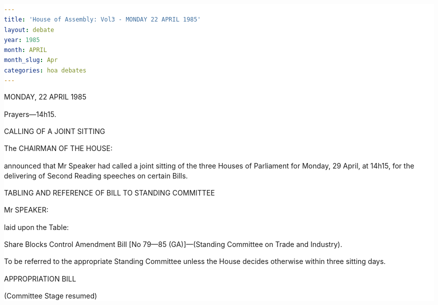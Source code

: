 ```yaml
---
title: 'House of Assembly: Vol3 - MONDAY 22 APRIL 1985'
layout: debate
year: 1985
month: APRIL
month_slug: Apr
categories: hoa debates
---
```


<debateSection name="#opening">

<heading><span class="col_3921-3922" refersTo="page_0673"/>MONDAY, 22 APRIL 1985</heading>

<prayers>

<narrative>Prayers&#x2014;<recordedTime time="1985-04-22T14:15:00">14h15</recordedTime>.</narrative>

</prayers>

<debateSection name="#calling_of_a_joint_sitting">

<heading>CALLING OF A JOINT SITTING</heading>

<speech by="#chairman_of_the_house">

<from>The <person refersTo="hansard_za">CHAIRMAN OF THE HOUSE</person>:</from>

<p>announced that Mr Speaker had called a joint sitting of the three Houses of Parliament for Monday, 29 April, at 14h15, for the delivering of Second Reading speeches on certain Bills.</p>

</speech>

</debateSection>

<debateSection name="#tabling_and_reference_of_bill_to_standing_committee">

<heading>TABLING AND REFERENCE OF BILL TO STANDING COMMITTEE</heading>

<speech by="#speaker">

<from>Mr <person refersTo="hansard_za">SPEAKER</person>:</from>

<p>laid upon the Table:</p>

<block name="quote">Share Blocks Control Amendment Bill [No 79&#x2014;85 (GA)]&#x2014;(Standing Committee on Trade and Industry).</block>

<p>To be referred to the appropriate Standing Committee unless the House decides otherwise within three sitting days.</p>

</speech>

</debateSection>

<debateSection name="#appropriation_bill">

<heading>APPROPRIATION BILL</heading>

<summary>(Committee Stage resumed)</summary>
